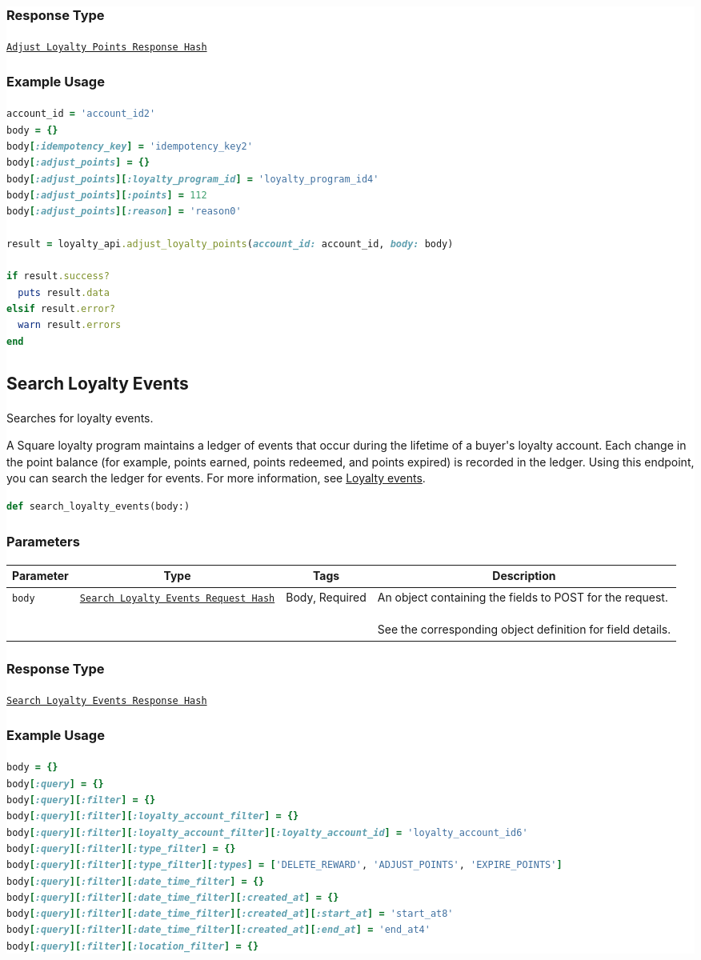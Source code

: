 ### Response Type

[`Adjust Loyalty Points Response Hash`](/doc/models/adjust-loyalty-points-response.md)

### Example Usage

```ruby
account_id = 'account_id2'
body = {}
body[:idempotency_key] = 'idempotency_key2'
body[:adjust_points] = {}
body[:adjust_points][:loyalty_program_id] = 'loyalty_program_id4'
body[:adjust_points][:points] = 112
body[:adjust_points][:reason] = 'reason0'

result = loyalty_api.adjust_loyalty_points(account_id: account_id, body: body)

if result.success?
  puts result.data
elsif result.error?
  warn result.errors
end
```

## Search Loyalty Events

Searches for loyalty events.

A Square loyalty program maintains a ledger of events that occur during the lifetime of a 
buyer's loyalty account. Each change in the point balance 
(for example, points earned, points redeemed, and points expired) is 
recorded in the ledger. Using this endpoint, you can search the ledger for events. 
For more information, see 
[Loyalty events](https://developer.squareup.com/docs/docs/loyalty-api/overview/#loyalty-events).

```ruby
def search_loyalty_events(body:)
```

### Parameters

| Parameter | Type | Tags | Description |
|  --- | --- | --- | --- |
| `body` | [`Search Loyalty Events Request Hash`](/doc/models/search-loyalty-events-request.md) | Body, Required | An object containing the fields to POST for the request.<br><br>See the corresponding object definition for field details. |

### Response Type

[`Search Loyalty Events Response Hash`](/doc/models/search-loyalty-events-response.md)

### Example Usage

```ruby
body = {}
body[:query] = {}
body[:query][:filter] = {}
body[:query][:filter][:loyalty_account_filter] = {}
body[:query][:filter][:loyalty_account_filter][:loyalty_account_id] = 'loyalty_account_id6'
body[:query][:filter][:type_filter] = {}
body[:query][:filter][:type_filter][:types] = ['DELETE_REWARD', 'ADJUST_POINTS', 'EXPIRE_POINTS']
body[:query][:filter][:date_time_filter] = {}
body[:query][:filter][:date_time_filter][:created_at] = {}
body[:query][:filter][:date_time_filter][:created_at][:start_at] = 'start_at8'
body[:query][:filter][:date_time_filter][:created_at][:end_at] = 'end_at4'
body[:query][:filter][:location_filter] = {}
```